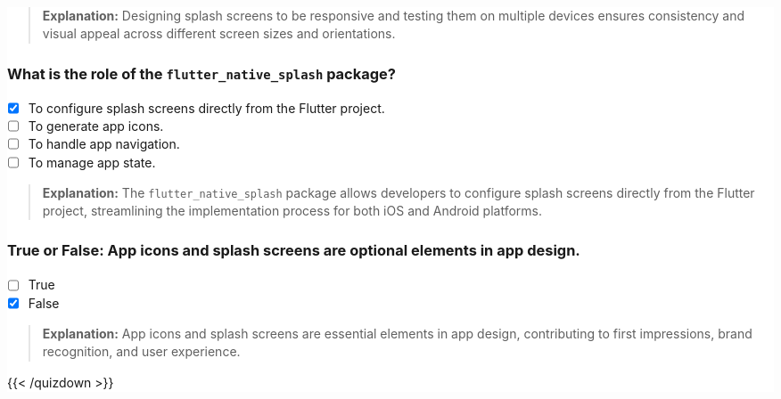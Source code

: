 > **Explanation:** Designing splash screens to be responsive and testing them on multiple devices ensures consistency and visual appeal across different screen sizes and orientations.

### What is the role of the `flutter_native_splash` package?

- [x] To configure splash screens directly from the Flutter project.
- [ ] To generate app icons.
- [ ] To handle app navigation.
- [ ] To manage app state.

> **Explanation:** The `flutter_native_splash` package allows developers to configure splash screens directly from the Flutter project, streamlining the implementation process for both iOS and Android platforms.

### True or False: App icons and splash screens are optional elements in app design.

- [ ] True
- [x] False

> **Explanation:** App icons and splash screens are essential elements in app design, contributing to first impressions, brand recognition, and user experience.

{{< /quizdown >}}
